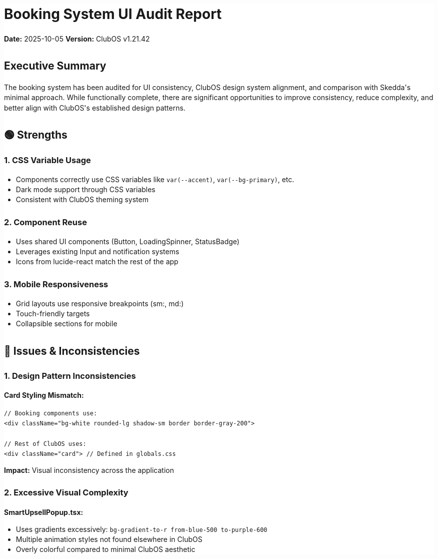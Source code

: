 # Booking System UI Audit Report
**Date:** 2025-10-05
**Version:** ClubOS v1.21.42

## Executive Summary

The booking system has been audited for UI consistency, ClubOS design system alignment, and comparison with Skedda's minimal approach. While functionally complete, there are significant opportunities to improve consistency, reduce complexity, and better align with ClubOS's established design patterns.

## 🟢 Strengths

### 1. CSS Variable Usage
- Components correctly use CSS variables like `var(--accent)`, `var(--bg-primary)`, etc.
- Dark mode support through CSS variables
- Consistent with ClubOS theming system

### 2. Component Reuse
- Uses shared UI components (Button, LoadingSpinner, StatusBadge)
- Leverages existing Input and notification systems
- Icons from lucide-react match the rest of the app

### 3. Mobile Responsiveness
- Grid layouts use responsive breakpoints (sm:, md:)
- Touch-friendly targets
- Collapsible sections for mobile

## 🔴 Issues & Inconsistencies

### 1. Design Pattern Inconsistencies

**Card Styling Mismatch:**
```tsx
// Booking components use:
<div className="bg-white rounded-lg shadow-sm border border-gray-200">

// Rest of ClubOS uses:
<div className="card"> // Defined in globals.css
```
**Impact:** Visual inconsistency across the application

### 2. Excessive Visual Complexity

**SmartUpsellPopup.tsx:**
- Uses gradients excessively: `bg-gradient-to-r from-blue-500 to-purple-600`
- Multiple animation styles not found elsewhere in ClubOS
- Overly colorful compared to minimal ClubOS aesthetic
